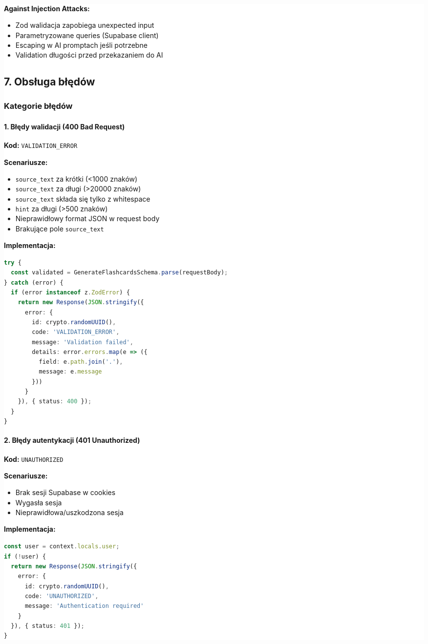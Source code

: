 **Against Injection Attacks:**
- Zod walidacja zapobiega unexpected input
- Parametryzowane queries (Supabase client)
- Escaping w AI promptach jeśli potrzebne
- Validation długości przed przekazaniem do AI

## 7. Obsługa błędów

### Kategorie błędów

#### 1. Błędy walidacji (400 Bad Request)

**Kod:** `VALIDATION_ERROR`

**Scenariusze:**
- `source_text` za krótki (<1000 znaków)
- `source_text` za długi (>20000 znaków)
- `source_text` składa się tylko z whitespace
- `hint` za długi (>500 znaków)
- Nieprawidłowy format JSON w request body
- Brakujące pole `source_text`

**Implementacja:**
```typescript
try {
  const validated = GenerateFlashcardsSchema.parse(requestBody);
} catch (error) {
  if (error instanceof z.ZodError) {
    return new Response(JSON.stringify({
      error: {
        id: crypto.randomUUID(),
        code: 'VALIDATION_ERROR',
        message: 'Validation failed',
        details: error.errors.map(e => ({
          field: e.path.join('.'),
          message: e.message
        }))
      }
    }), { status: 400 });
  }
}
```

#### 2. Błędy autentykacji (401 Unauthorized)

**Kod:** `UNAUTHORIZED`

**Scenariusze:**
- Brak sesji Supabase w cookies
- Wygasła sesja
- Nieprawidłowa/uszkodzona sesja

**Implementacja:**
```typescript
const user = context.locals.user;
if (!user) {
  return new Response(JSON.stringify({
    error: {
      id: crypto.randomUUID(),
      code: 'UNAUTHORIZED',
      message: 'Authentication required'
    }
  }), { status: 401 });
}
```
